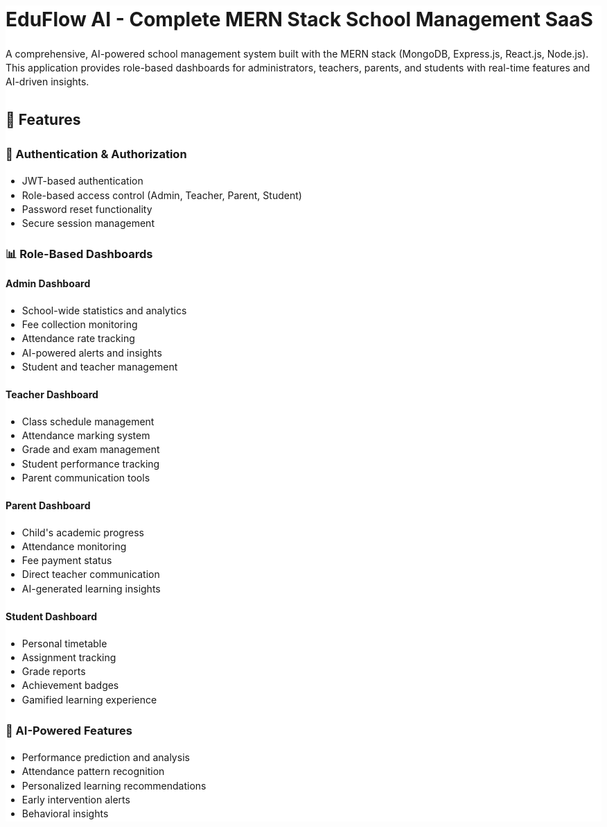 # EduFlow AI - Complete MERN Stack School Management SaaS

A comprehensive, AI-powered school management system built with the MERN stack (MongoDB, Express.js, React.js, Node.js). This application provides role-based dashboards for administrators, teachers, parents, and students with real-time features and AI-driven insights.

## 🚀 Features

### 🔐 Authentication & Authorization
- JWT-based authentication
- Role-based access control (Admin, Teacher, Parent, Student)
- Password reset functionality
- Secure session management

### 📊 Role-Based Dashboards

#### Admin Dashboard
- School-wide statistics and analytics
- Fee collection monitoring
- Attendance rate tracking
- AI-powered alerts and insights
- Student and teacher management

#### Teacher Dashboard
- Class schedule management
- Attendance marking system
- Grade and exam management
- Student performance tracking
- Parent communication tools

#### Parent Dashboard
- Child's academic progress
- Attendance monitoring
- Fee payment status
- Direct teacher communication
- AI-generated learning insights

#### Student Dashboard
- Personal timetable
- Assignment tracking
- Grade reports
- Achievement badges
- Gamified learning experience

### 🤖 AI-Powered Features
- Performance prediction and analysis
- Attendance pattern recognition
- Personalized learning recommendations
- Early intervention alerts
- Behavioral insights
